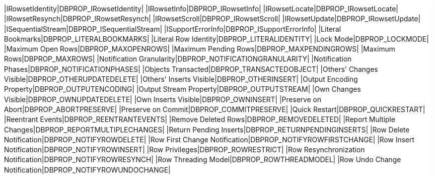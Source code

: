 |IRowsetIdentity|DBPROP_IRowsetIdentity|
|IRowsetInfo|DBPROP_IRowsetInfo|
|IRowsetLocate|DBPROP_IRowsetLocate|
|IRowsetResynch|DBPROP_IRowsetResynch|
|IRowsetScroll|DBPROP_IRowsetScroll|
|IRowsetUpdate|DBPROP_IRowsetUpdate|
|ISequentialStream|DBPROP_ISequentialStream|
|ISupportErrorInfo|DBPROP_ISupportErrorInfo|
|Literal Bookmarks|DBPROP_LITERALBOOKMARKS|
|Literal Row Identity|DBPROP_LITERALIDENTITY|
|Lock Mode|DBPROP_LOCKMODE|
|Maximum Open Rows|DBPROP_MAXOPENROWS|
|Maximum Pending Rows|DBPROP_MAXPENDINGROWS|
|Maximum Rows|DBPROP_MAXROWS|
|Notification Granularity|DBPROP_NOTIFICATIONGRANULARITY|
|Notification Phases|DBPROP_NOTIFICATIONPHASES|
|Objects Transacted|DBPROP_TRANSACTEDOBJECT|
|Others' Changes Visible|DBPROP_OTHERUPDATEDELETE|
|Others' Inserts Visible|DBPROP_OTHERINSERT|
|Output Encoding Property|DBPROP_OUTPUTENCODING|
|Output Stream Property|DBPROP_OUTPUTSTREAM|
|Own Changes Visible|DBPROP_OWNUPDATEDELETE|
|Own Inserts Visible|DBPROP_OWNINSERT|
|Preserve on Abort|DBPROP_ABORTPRESERVE|
|Preserve on Commit|DBPROP_COMMITPRESERVE|
|Quick Restart|DBPROP_QUICKRESTART|
|Reentrant Events|DBPROP_REENTRANTEVENTS|
|Remove Deleted Rows|DBPROP_REMOVEDELETED|
|Report Multiple Changes|DBPROP_REPORTMULTIPLECHANGES|
|Return Pending Inserts|DBPROP_RETURNPENDINGINSERTS|
|Row Delete Notification|DBPROP_NOTIFYROWDELETE|
|Row First Change Notification|DBPROP_NOTIFYROWFIRSTCHANGE|
|Row Insert Notification|DBPROP_NOTIFYROWINSERT|
|Row Privileges|DBPROP_ROWRESTRICT|
|Row Resynchronization Notification|DBPROP_NOTIFYROWRESYNCH|
|Row Threading Model|DBPROP_ROWTHREADMODEL|
|Row Undo Change Notification|DBPROP_NOTIFYROWUNDOCHANGE|